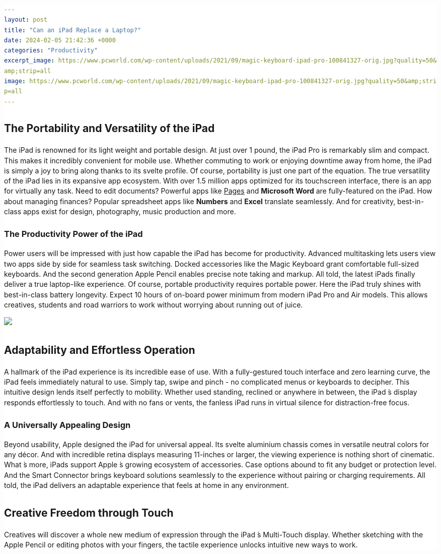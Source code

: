 ```yaml
---
layout: post
title: "Can an iPad Replace a Laptop?"
date: 2024-02-05 21:42:36 +0000
categories: "Productivity"
excerpt_image: https://www.pcworld.com/wp-content/uploads/2021/09/magic-keyboard-ipad-pro-100841327-orig.jpg?quality=50&amp;strip=all
image: https://www.pcworld.com/wp-content/uploads/2021/09/magic-keyboard-ipad-pro-100841327-orig.jpg?quality=50&amp;strip=all
---
```


## The Portability and Versatility of the iPad 
The iPad is renowned for its light weight and portable design. At just over 1 pound, the iPad Pro is remarkably slim and compact. This makes it incredibly convenient for mobile use. Whether commuting to work or enjoying downtime away from home, the iPad is simply a joy to bring along thanks to its svelte profile.
Of course, portability is just one part of the equation. The true versatility of the iPad lies in its expansive app ecosystem. With over 1.5 million apps optimized for its touchscreen interface, there is an app for virtually any task. Need to edit documents? Powerful apps like [Pages](https://fistore.mysenprints.com/collection/abrahams) and **Microsoft Word** are fully-featured on the iPad. How about managing finances? Popular spreadsheet apps like **Numbers** and **Excel** translate seamlessly. And for creativity, best-in-class apps exist for design, photography, music production and more.
### The Productivity Power of the iPad
Power users will be impressed with just how capable the iPad has become for productivity. Advanced multitasking lets users view two apps side by side for seamless task switching. Docked accessories like the Magic Keyboard grant comfortable full-sized keyboards. And the second generation Apple Pencil enables precise note taking and markup. All told, the latest iPads finally deliver a true laptop-like experience.
Of course, portable productivity requires portable power. Here the iPad truly shines with best-in-class battery longevity. Expect 10 hours of on-board power minimum from modern iPad Pro and Air models. This allows creatives, students and road warriors to work without worrying about running out of juice.

![](https://www.zdnet.com/a/hub/i/r/2019/09/17/425df0a1-0f6c-40cf-82fe-346ce8085974/thumbnail/770x578/a333bd30148a686c42df4f588bbfbb54/img-2536.jpg)
## Adaptability and Effortless Operation 
A hallmark of the iPad experience is its incredible ease of use. With a fully-gestured touch interface and zero learning curve, the iPad feels immediately natural to use. Simply tap, swipe and pinch - no complicated menus or keyboards to decipher. 
This intuitive design lends itself perfectly to mobility. Whether used standing, reclined or anywhere in between, the iPad ́s display responds effortlessly to touch. And with no fans or vents, the fanless iPad runs in virtual silence for distraction-free focus.
### A Universally Appealing Design
Beyond usability, Apple designed the iPad for universal appeal. Its svelte aluminium chassis comes in versatile neutral colors for any décor. And with incredible retina displays measuring 11-inches or larger, the viewing experience is nothing short of cinematic. 
What ́s more, iPads support Apple ́s growing ecosystem of accessories. Case options abound to fit any budget or protection level. And the Smart Connector brings keyboard solutions seamlessly to the experience without pairing or charging requirements. All told, the iPad delivers an adaptable experience that feels at home in any environment.
## Creative Freedom through Touch 
Creatives will discover a whole new medium of expression through the iPad ́s Multi-Touch display. Whether sketching with the Apple Pencil or editing photos with your fingers, the tactile experience unlocks intuitive new ways to work.